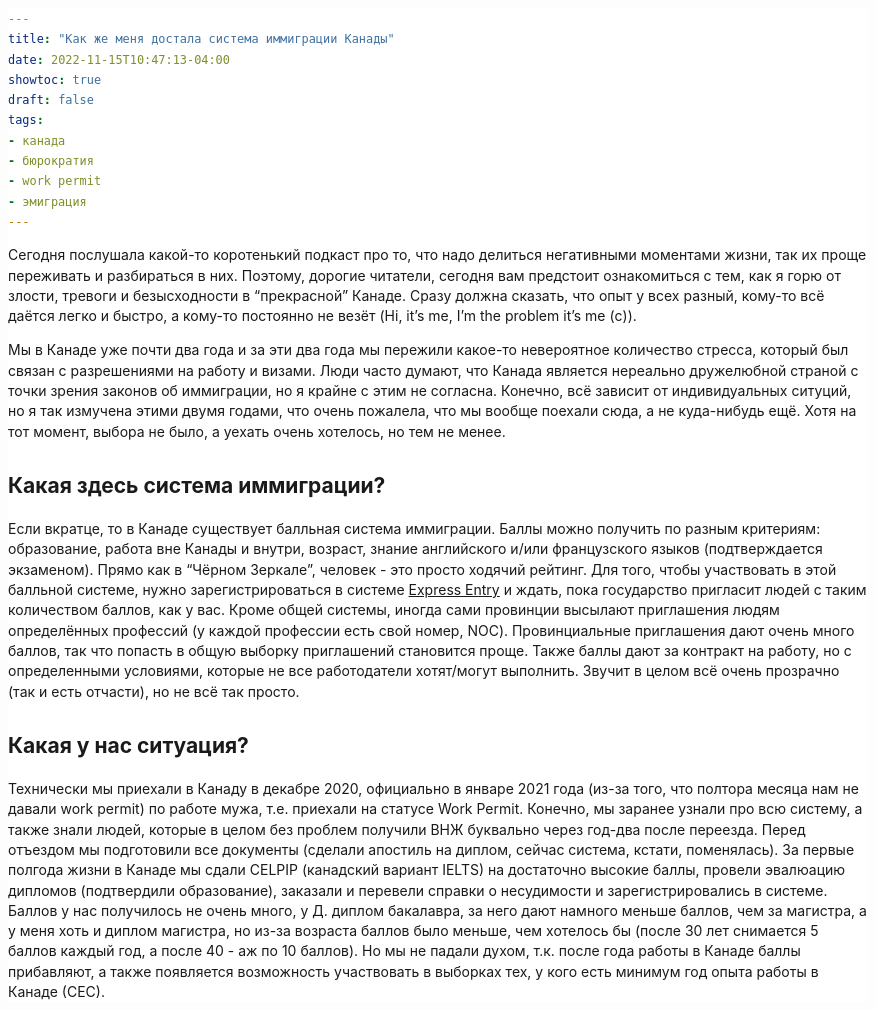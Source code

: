 ```yaml
---
title: "Как же меня достала система иммиграции Канады"
date: 2022-11-15T10:47:13-04:00
showtoc: true
draft: false
tags:
- канада
- бюрократия
- work permit
- эмиграция
---
```

Сегодня послушала какой-то коротенький подкаст про то, что надо делиться негативными моментами жизни, так их проще переживать и разбираться в них. Поэтому, дорогие читатели, сегодня вам предстоит ознакомиться с тем, как я горю от злости, тревоги и безысходности в “прекрасной” Канаде. Сразу должна сказать, что опыт у всех разный, кому-то всё даётся легко и быстро, а кому-то постоянно не везёт (Hi, it’s me, I’m the problem it’s me (с)).

Мы в Канаде уже почти два года и за эти два года мы пережили какое-то невероятное количество стресса, который был связан с разрешениями на работу и визами. Люди часто думают, что Канада является нереально дружелюбной страной с точки зрения законов об иммиграции, но я крайне с этим не согласна. Конечно, всё зависит от индивидуальных ситуций, но я так измучена этими двумя годами, что очень пожалела, что мы вообще поехали сюда, а не куда-нибудь ещё. Хотя на тот момент, выбора не было, а уехать очень хотелось, но тем не менее. 

## Какая здесь система иммиграции? 

Если вкратце, то в Канаде существует балльная система иммиграции. Баллы можно получить по разным критериям: образование, работа вне Канады и внутри, возраст, знание английского и/или французского языков (подтверждается экзаменом). Прямо как в “Чёрном Зеркале”, человек - это просто ходячий рейтинг. Для того, чтобы участвовать в этой балльной системе, нужно зарегистрироваться в системе [Express Entry](https://www.canada.ca/en/immigration-refugees-citizenship/services/immigrate-canada/express-entry.html) и ждать, пока государство пригласит людей с таким количеством баллов, как у вас. Кроме общей системы, иногда сами провинции высылают приглашения людям определённых профессий (у каждой профессии есть свой номер, NOC). Провинциальные приглашения дают очень много баллов, так что попасть в общую выборку приглашений становится проще. Также баллы дают за контракт на работу, но с определенными условиями, которые не все работодатели хотят/могут выполнить. Звучит в целом всё очень прозрачно (так и есть отчасти), но не всё так просто. 

## Какая у нас ситуация?

Технически мы приехали в Канаду в декабре 2020, официально в январе 2021 года (из-за того, что полтора месяца нам не давали work permit) по работе мужа, т.е. приехали на статусе Work Permit. Конечно, мы заранее узнали про всю систему, а также знали людей, которые в целом без проблем получили ВНЖ буквально через год-два после переезда. Перед отъездом мы подготовили все документы (сделали апостиль на диплом, сейчас система, кстати, поменялась). За первые полгода жизни в Канаде мы сдали CELPIP (канадский вариант IELTS) на достаточно высокие баллы, провели эвалюацию дипломов (подтвердили образование), заказали и перевели справки о несудимости и зарегистрировались в системе. Баллов у нас получилось не очень много, у Д. диплом бакалавра, за него дают намного меньше баллов, чем за магистра, а у меня хоть и диплом магистра, но из-за возраста баллов было меньше, чем хотелось бы (после 30 лет снимается 5 баллов каждый год, а после 40 - аж по 10 баллов). Но мы не падали духом, т.к. после года работы в Канаде баллы прибавляют, а также появляется возможность участвовать в выборках тех, у кого есть минимум год опыта работы в Канаде (СЕС).
